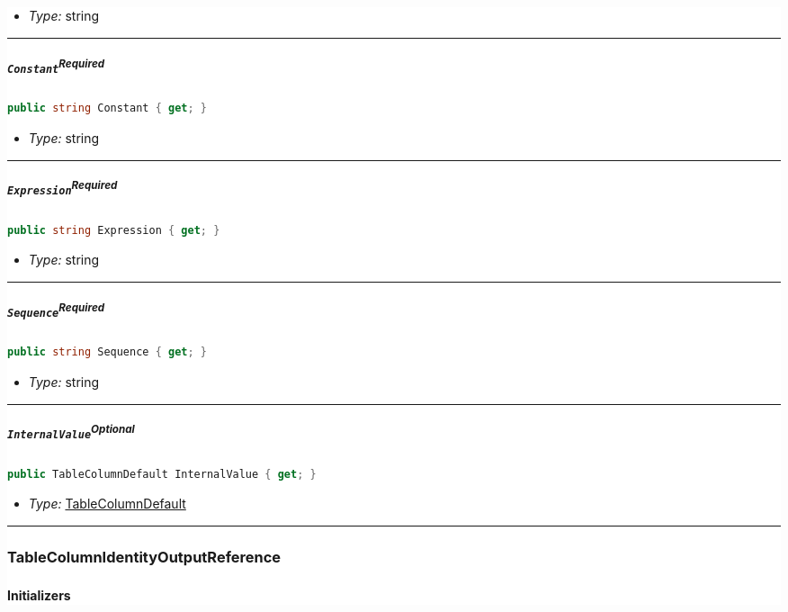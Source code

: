 - *Type:* string

---

##### `Constant`<sup>Required</sup> <a name="Constant" id="@cdktf/provider-snowflake.table.TableColumnDefaultOutputReference.property.constant"></a>

```csharp
public string Constant { get; }
```

- *Type:* string

---

##### `Expression`<sup>Required</sup> <a name="Expression" id="@cdktf/provider-snowflake.table.TableColumnDefaultOutputReference.property.expression"></a>

```csharp
public string Expression { get; }
```

- *Type:* string

---

##### `Sequence`<sup>Required</sup> <a name="Sequence" id="@cdktf/provider-snowflake.table.TableColumnDefaultOutputReference.property.sequence"></a>

```csharp
public string Sequence { get; }
```

- *Type:* string

---

##### `InternalValue`<sup>Optional</sup> <a name="InternalValue" id="@cdktf/provider-snowflake.table.TableColumnDefaultOutputReference.property.internalValue"></a>

```csharp
public TableColumnDefault InternalValue { get; }
```

- *Type:* <a href="#@cdktf/provider-snowflake.table.TableColumnDefault">TableColumnDefault</a>

---


### TableColumnIdentityOutputReference <a name="TableColumnIdentityOutputReference" id="@cdktf/provider-snowflake.table.TableColumnIdentityOutputReference"></a>

#### Initializers <a name="Initializers" id="@cdktf/provider-snowflake.table.TableColumnIdentityOutputReference.Initializer"></a>
